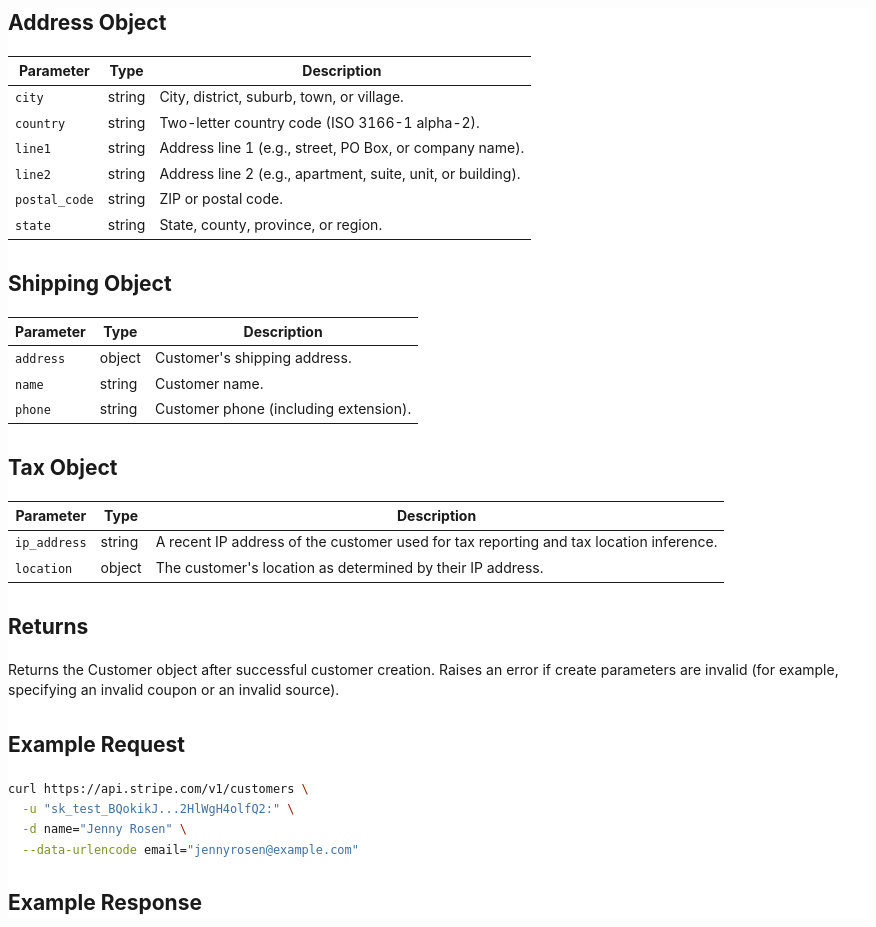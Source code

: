 ## Address Object

| Parameter | Type | Description |
|-----------|------|-------------|
| `city` | string | City, district, suburb, town, or village. |
| `country` | string | Two-letter country code (ISO 3166-1 alpha-2). |
| `line1` | string | Address line 1 (e.g., street, PO Box, or company name). |
| `line2` | string | Address line 2 (e.g., apartment, suite, unit, or building). |
| `postal_code` | string | ZIP or postal code. |
| `state` | string | State, county, province, or region. |

## Shipping Object

| Parameter | Type | Description |
|-----------|------|-------------|
| `address` | object | Customer's shipping address. |
| `name` | string | Customer name. |
| `phone` | string | Customer phone (including extension). |

## Tax Object

| Parameter | Type | Description |
|-----------|------|-------------|
| `ip_address` | string | A recent IP address of the customer used for tax reporting and tax location inference. |
| `location` | object | The customer's location as determined by their IP address. |

## Returns

Returns the Customer object after successful customer creation. Raises an error if create parameters are invalid (for example, specifying an invalid coupon or an invalid source).

## Example Request

```bash
curl https://api.stripe.com/v1/customers \
  -u "sk_test_BQokikJ...2HlWgH4olfQ2:" \
  -d name="Jenny Rosen" \
  --data-urlencode email="jennyrosen@example.com"
```

## Example Response
